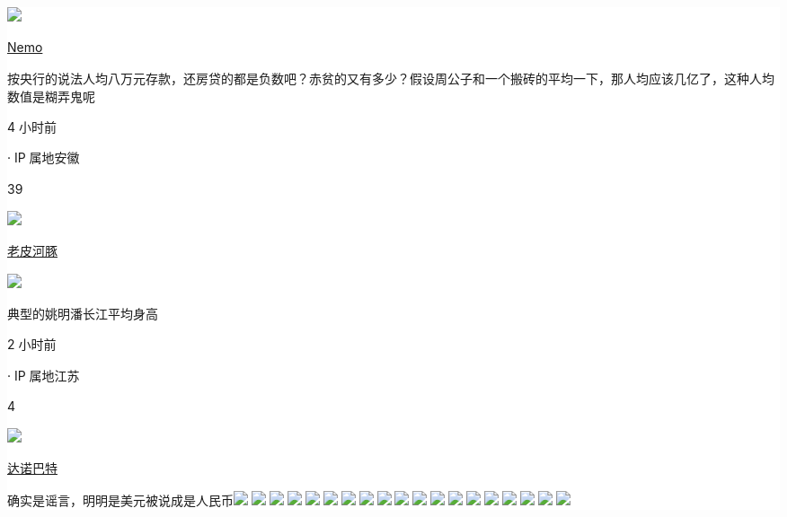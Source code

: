 [![](https://pic3.zhimg.com/v2-6137c48171558e406ccdd3ebc27f27e2_l.jpg?source=06d4cd63)
](https://www.zhihu.com/people/ebdac61f28c2e0c688b8008025557d4c)

[Nemo](https://www.zhihu.com/people/ebdac61f28c2e0c688b8008025557d4c)

按央行的说法人均八万元存款，还房贷的都是负数吧？赤贫的又有多少？假设周公子和一个搬砖的平均一下，那人均应该几亿了，这种人均数值是糊弄鬼呢

4 小时前

· IP 属地安徽

​39

[![](https://pic1.zhimg.com/v2-531cd1588c2269eb156fe9712671843f_l.jpg?source=06d4cd63)
](https://www.zhihu.com/people/15c414d8d1407c2cc513236fc0648235)

[老皮河豚](https://www.zhihu.com/people/15c414d8d1407c2cc513236fc0648235)

![](https://picx.zhimg.com/v2-4812630bc27d642f7cafcd6cdeca3d7a.jpg?source=88ceefae)

典型的姚明潘长江平均身高

2 小时前

· IP 属地江苏

​4

[![](https://pic1.zhimg.com/v2-a95dbc55098600fe66deed17911bc051_l.jpg?source=06d4cd63)
](https://www.zhihu.com/people/1f77ffc870e1b4a6db353bfd6947c971)

[达诺巴特](https://www.zhihu.com/people/1f77ffc870e1b4a6db353bfd6947c971)

确实是谣言，明明是美元被说成是人民币![](https://pic2.zhimg.com/v2-3846906ea3ded1fabbf1a98c891527fb.png)
![](https://pic2.zhimg.com/v2-3846906ea3ded1fabbf1a98c891527fb.png)
![](https://pic2.zhimg.com/v2-3846906ea3ded1fabbf1a98c891527fb.png)
![](https://pic2.zhimg.com/v2-3846906ea3ded1fabbf1a98c891527fb.png)
![](https://pic2.zhimg.com/v2-3846906ea3ded1fabbf1a98c891527fb.png)
![](https://pic4.zhimg.com/v2-8a8f1403a93ddd0a458bed730bebe19b.png)
![](https://pic4.zhimg.com/v2-8a8f1403a93ddd0a458bed730bebe19b.png)
![](https://pic4.zhimg.com/v2-8a8f1403a93ddd0a458bed730bebe19b.png)
![](https://pic4.zhimg.com/v2-8a8f1403a93ddd0a458bed730bebe19b.png)
![](https://pic4.zhimg.com/v2-501ff2e1fb7cf3f9326ec5348dc8d84f.png)
![](https://pic4.zhimg.com/v2-501ff2e1fb7cf3f9326ec5348dc8d84f.png)
![](https://pic4.zhimg.com/v2-501ff2e1fb7cf3f9326ec5348dc8d84f.png)
![](https://pic4.zhimg.com/v2-501ff2e1fb7cf3f9326ec5348dc8d84f.png)
![](https://pic1.zhimg.com/v2-3ac403672728e5e91f5b2d3c095e415a.png)
![](https://pic1.zhimg.com/v2-3ac403672728e5e91f5b2d3c095e415a.png)
![](https://pic1.zhimg.com/v2-3ac403672728e5e91f5b2d3c095e415a.png)
![](https://pic1.zhimg.com/v2-3ac403672728e5e91f5b2d3c095e415a.png)
![](https://pic1.zhimg.com/v2-3ac403672728e5e91f5b2d3c095e415a.png)
![](https://pic1.zhimg.com/v2-3ac403672728e5e91f5b2d3c095e415a.png)
